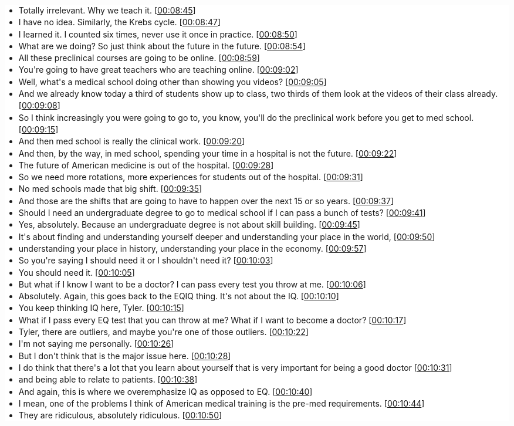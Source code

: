 *  Totally irrelevant. Why we teach it. [[00:08:45](https://www.youtube.com/watch?v=_rdb50vhcy0&t=525.0s)]
*  I have no idea. Similarly, the Krebs cycle. [[00:08:47](https://www.youtube.com/watch?v=_rdb50vhcy0&t=527.0s)]
*  I learned it. I counted six times, never use it once in practice. [[00:08:50](https://www.youtube.com/watch?v=_rdb50vhcy0&t=530.0s)]
*  What are we doing? So just think about the future in the future. [[00:08:54](https://www.youtube.com/watch?v=_rdb50vhcy0&t=534.0s)]
*  All these preclinical courses are going to be online. [[00:08:59](https://www.youtube.com/watch?v=_rdb50vhcy0&t=539.0s)]
*  You're going to have great teachers who are teaching online. [[00:09:02](https://www.youtube.com/watch?v=_rdb50vhcy0&t=542.0s)]
*  Well, what's a medical school doing other than showing you videos? [[00:09:05](https://www.youtube.com/watch?v=_rdb50vhcy0&t=545.0s)]
*  And we already know today a third of students show up to class, two thirds of them look at the videos of their class already. [[00:09:08](https://www.youtube.com/watch?v=_rdb50vhcy0&t=548.0s)]
*  So I think increasingly you were going to go to, you know, you'll do the preclinical work before you get to med school. [[00:09:15](https://www.youtube.com/watch?v=_rdb50vhcy0&t=555.0s)]
*  And then med school is really the clinical work. [[00:09:20](https://www.youtube.com/watch?v=_rdb50vhcy0&t=560.0s)]
*  And then, by the way, in med school, spending your time in a hospital is not the future. [[00:09:22](https://www.youtube.com/watch?v=_rdb50vhcy0&t=562.0s)]
*  The future of American medicine is out of the hospital. [[00:09:28](https://www.youtube.com/watch?v=_rdb50vhcy0&t=568.0s)]
*  So we need more rotations, more experiences for students out of the hospital. [[00:09:31](https://www.youtube.com/watch?v=_rdb50vhcy0&t=571.0s)]
*  No med schools made that big shift. [[00:09:35](https://www.youtube.com/watch?v=_rdb50vhcy0&t=575.0s)]
*  And those are the shifts that are going to have to happen over the next 15 or so years. [[00:09:37](https://www.youtube.com/watch?v=_rdb50vhcy0&t=577.0s)]
*  Should I need an undergraduate degree to go to medical school if I can pass a bunch of tests? [[00:09:41](https://www.youtube.com/watch?v=_rdb50vhcy0&t=581.0s)]
*  Yes, absolutely. Because an undergraduate degree is not about skill building. [[00:09:45](https://www.youtube.com/watch?v=_rdb50vhcy0&t=585.0s)]
*  It's about finding and understanding yourself deeper and understanding your place in the world, [[00:09:50](https://www.youtube.com/watch?v=_rdb50vhcy0&t=590.0s)]
*  understanding your place in history, understanding your place in the economy. [[00:09:57](https://www.youtube.com/watch?v=_rdb50vhcy0&t=597.0s)]
*  So you're saying I should need it or I shouldn't need it? [[00:10:03](https://www.youtube.com/watch?v=_rdb50vhcy0&t=603.0s)]
*  You should need it. [[00:10:05](https://www.youtube.com/watch?v=_rdb50vhcy0&t=605.0s)]
*  But what if I know I want to be a doctor? I can pass every test you throw at me. [[00:10:06](https://www.youtube.com/watch?v=_rdb50vhcy0&t=606.0s)]
*  Absolutely. Again, this goes back to the EQIQ thing. It's not about the IQ. [[00:10:10](https://www.youtube.com/watch?v=_rdb50vhcy0&t=610.0s)]
*  You keep thinking IQ here, Tyler. [[00:10:15](https://www.youtube.com/watch?v=_rdb50vhcy0&t=615.0s)]
*  What if I pass every EQ test that you can throw at me? What if I want to become a doctor? [[00:10:17](https://www.youtube.com/watch?v=_rdb50vhcy0&t=617.0s)]
*  Tyler, there are outliers, and maybe you're one of those outliers. [[00:10:22](https://www.youtube.com/watch?v=_rdb50vhcy0&t=622.0s)]
*  I'm not saying me personally. [[00:10:26](https://www.youtube.com/watch?v=_rdb50vhcy0&t=626.0s)]
*  But I don't think that is the major issue here. [[00:10:28](https://www.youtube.com/watch?v=_rdb50vhcy0&t=628.0s)]
*  I do think that there's a lot that you learn about yourself that is very important for being a good doctor [[00:10:31](https://www.youtube.com/watch?v=_rdb50vhcy0&t=631.0s)]
*  and being able to relate to patients. [[00:10:38](https://www.youtube.com/watch?v=_rdb50vhcy0&t=638.0s)]
*  And again, this is where we overemphasize IQ as opposed to EQ. [[00:10:40](https://www.youtube.com/watch?v=_rdb50vhcy0&t=640.0s)]
*  I mean, one of the problems I think of American medical training is the pre-med requirements. [[00:10:44](https://www.youtube.com/watch?v=_rdb50vhcy0&t=644.0s)]
*  They are ridiculous, absolutely ridiculous. [[00:10:50](https://www.youtube.com/watch?v=_rdb50vhcy0&t=650.0s)]